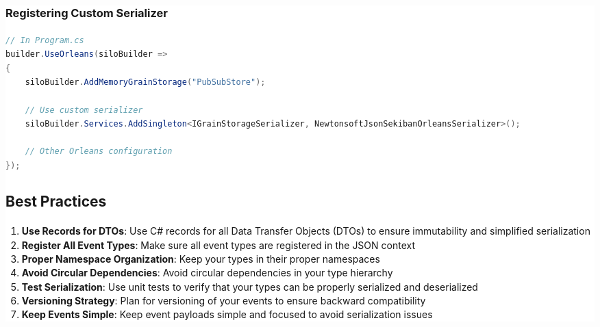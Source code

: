 ### Registering Custom Serializer

```csharp
// In Program.cs
builder.UseOrleans(siloBuilder =>
{
    siloBuilder.AddMemoryGrainStorage("PubSubStore");
    
    // Use custom serializer
    siloBuilder.Services.AddSingleton<IGrainStorageSerializer, NewtonsoftJsonSekibanOrleansSerializer>();
    
    // Other Orleans configuration
});
```

## Best Practices

1. **Use Records for DTOs**: Use C# records for all Data Transfer Objects (DTOs) to ensure immutability and simplified
   serialization
2. **Register All Event Types**: Make sure all event types are registered in the JSON context
3. **Proper Namespace Organization**: Keep your types in their proper namespaces
4. **Avoid Circular Dependencies**: Avoid circular dependencies in your type hierarchy
5. **Test Serialization**: Use unit tests to verify that your types can be properly serialized and deserialized
6. **Versioning Strategy**: Plan for versioning of your events to ensure backward compatibility
7. **Keep Events Simple**: Keep event payloads simple and focused to avoid serialization issues